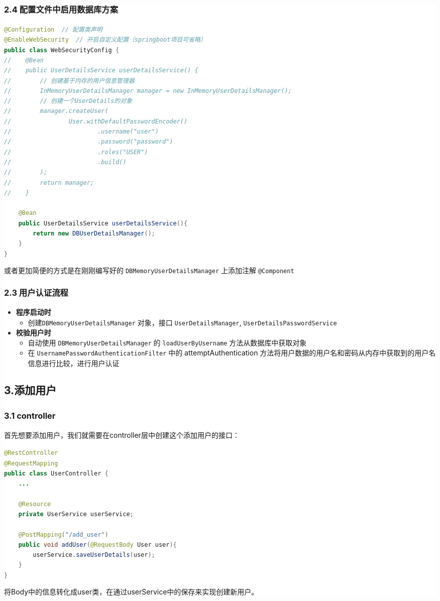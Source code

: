 
### 2.4 配置文件中启用数据库方案
```java
@Configuration  // 配置类声明  
@EnableWebSecurity  // 开启自定义配置（springboot项目可省略）  
public class WebSecurityConfig {  
//    @Bean  
//    public UserDetailsService userDetailsService() {  
//        // 创建基于内存的用户信息管理器  
//        InMemoryUserDetailsManager manager = new InMemoryUserDetailsManager();  
//        // 创建一个UserDetails的对象  
//        manager.createUser(  
//                User.withDefaultPasswordEncoder()  
//                        .username("user")  
//                        .password("password")  
//                        .roles("USER")  
//                        .build()  
//        );  
//        return manager;  
//    }  
  
    @Bean  
    public UserDetailsService userDetailsService(){  
        return new DBUserDetailsManager();  
    }  
}
```

或者更加简便的方式是在刚刚编写好的 `DBMemoryUserDetailsManager` 上添加注解 `@Component`
### 2.3 用户认证流程
- **程序启动时** 
	- 创建`DBMemoryUserDetailsManager` 对象，接口 `UserDetailsManager`,  `UserDetailsPasswordService`
- **校验用户时**
	- 自动使用 `DBMemoryUserDetailsManager` 的 `loadUserByUsername` 方法从数据库中获取对象
	- 在 `UsernamePasswordAuthenticationFilter` 中的 attemptAuthentication 方法将用户数据的用户名和密码从内存中获取到的用户名信息进行比较，进行用户认证

## 3.添加用户

### 3.1 controller 
首先想要添加用户，我们就需要在controller层中创建这个添加用户的接口：
```java
@RestController  
@RequestMapping  
public class UserController {  
    ...
    
    @Resource  
    private UserService userService;  
	  
    @PostMapping("/add_user")  
    public void addUser(@RequestBody User user){  
        userService.saveUserDetails(user);  
    }  
}
```
将Body中的信息转化成user类，在通过userService中的保存来实现创建新用户。
